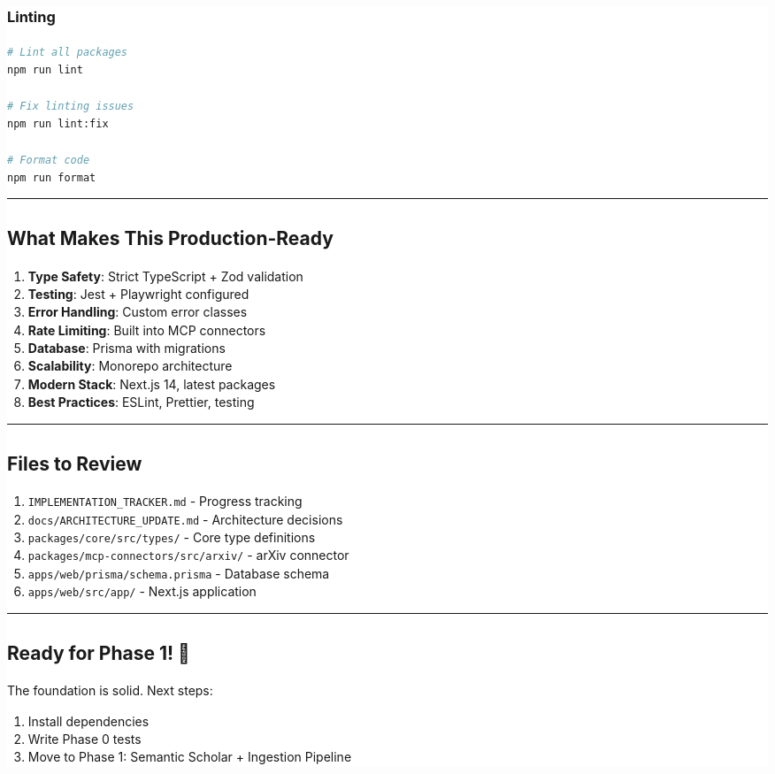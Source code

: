 ### Linting
```bash
# Lint all packages
npm run lint

# Fix linting issues
npm run lint:fix

# Format code
npm run format
```

---

## What Makes This Production-Ready

1. **Type Safety**: Strict TypeScript + Zod validation
2. **Testing**: Jest + Playwright configured
3. **Error Handling**: Custom error classes
4. **Rate Limiting**: Built into MCP connectors
5. **Database**: Prisma with migrations
6. **Scalability**: Monorepo architecture
7. **Modern Stack**: Next.js 14, latest packages
8. **Best Practices**: ESLint, Prettier, testing

---

## Files to Review

1. `IMPLEMENTATION_TRACKER.md` - Progress tracking
2. `docs/ARCHITECTURE_UPDATE.md` - Architecture decisions
3. `packages/core/src/types/` - Core type definitions
4. `packages/mcp-connectors/src/arxiv/` - arXiv connector
5. `apps/web/prisma/schema.prisma` - Database schema
6. `apps/web/src/app/` - Next.js application

---

## Ready for Phase 1! 🚀

The foundation is solid. Next steps:
1. Install dependencies
2. Write Phase 0 tests
3. Move to Phase 1: Semantic Scholar + Ingestion Pipeline
